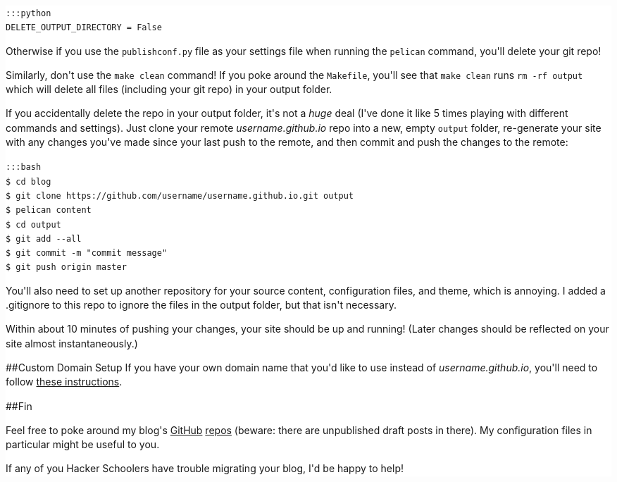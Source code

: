 	:::python
	DELETE_OUTPUT_DIRECTORY = False

Otherwise if you use the `publishconf.py` file as your settings file when running the `pelican` command, you'll delete your git repo!

Similarly, don't use the `make clean` command! If you poke around the `Makefile`, you'll see that `make clean` runs `rm -rf output` which will delete all files (including your git repo) in your output folder. 

If you accidentally delete the repo in your output folder, it's not a *huge* deal (I've done it like 5 times playing with different commands and settings). Just clone your remote *username.github.io* repo into a new, empty `output` folder, re-generate your site with any changes you've made since your last push to the remote, and then commit and push the changes to the remote:

	:::bash
	$ cd blog
	$ git clone https://github.com/username/username.github.io.git output
	$ pelican content
	$ cd output
	$ git add --all
	$ git commit -m "commit message"
	$ git push origin master

You'll also need to set up another repository for your source content, configuration files, and theme, which is annoying. I added a .gitignore to this repo to ignore the files in the output folder, but that isn't necessary.

Within about 10 minutes of pushing your changes, your site should be up and running! (Later changes should be reflected on your site almost instantaneously.)

##Custom Domain Setup
If you have your own domain name that you'd like to use instead of *username.github.io*, you'll need to follow [these instructions](https://help.github.com/articles/setting-up-a-custom-domain-with-pages).

##Fin

Feel free to poke around my blog's [GitHub](https://github.com/amygdalama/blog-source) [repos](https://github.com/amygdalama/amygdalama.github.io) (beware: there are unpublished draft posts in there). My configuration files in particular might be useful to you.

If any of you Hacker Schoolers have trouble migrating your blog, I'd be happy to help!